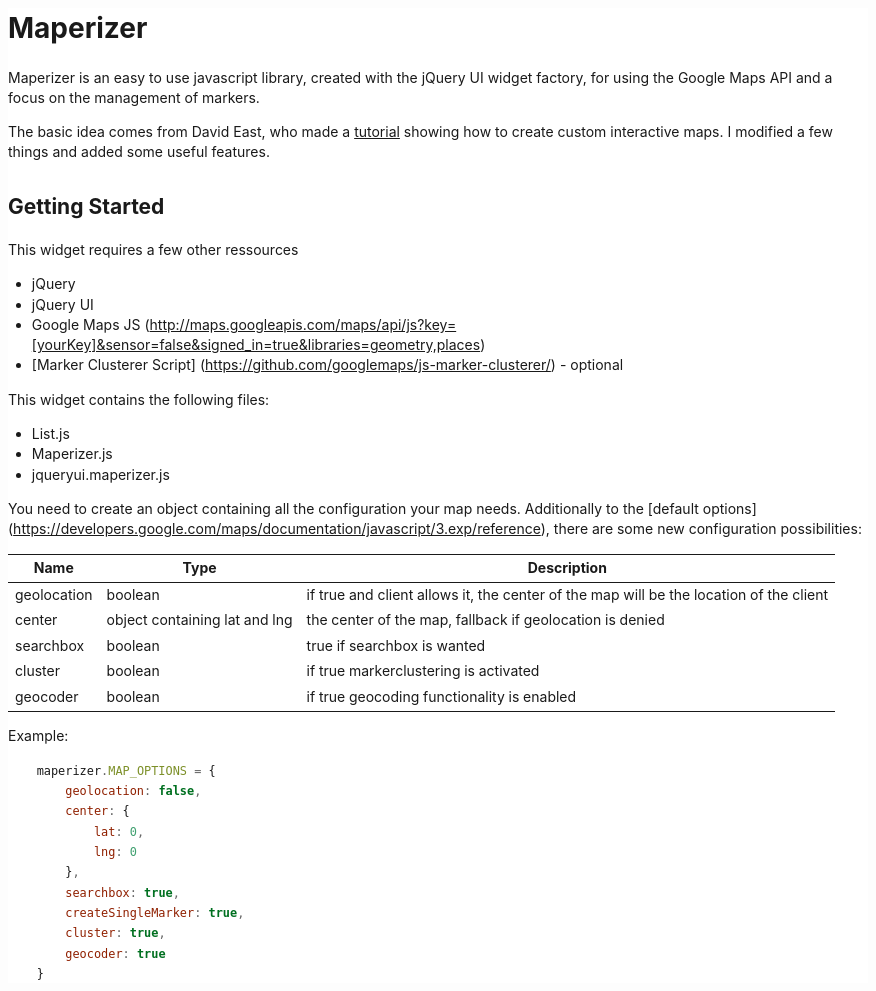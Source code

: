 # Maperizer
Maperizer is an easy to use javascript library, created with the jQuery UI widget factory, for using the Google Maps API and a focus on the management of markers. 

The basic idea comes from David East, who made a [tutorial](https://code.tutsplus.com/courses/custom-interactive-maps-with-the-google-maps-api/) showing how to create custom interactive maps. I modified a few things and added some useful features.

## Getting Started

This widget requires a few other ressources

* jQuery
* jQuery UI
* Google Maps JS (http://maps.googleapis.com/maps/api/js?key=[yourKey]&sensor=false&signed_in=true&libraries=geometry,places)
* [Marker Clusterer Script] (https://github.com/googlemaps/js-marker-clusterer/) - optional

This widget contains the following files:

* List.js
* Maperizer.js
* jqueryui.maperizer.js

You need to create an object containing all the configuration your map needs. Additionally to the [default options] (https://developers.google.com/maps/documentation/javascript/3.exp/reference), there are some new configuration possibilities:

| Name | Type | Description 
| --- | --- | --- 
| geolocation | boolean | if true and client allows it, the center of the map will be the location of the client 
| center | object containing lat and lng | the center of the map, fallback if geolocation is denied 
| searchbox | boolean | true if searchbox is wanted 
| cluster | boolean | if true markerclustering is activated 
| geocoder | boolean | if true geocoding functionality is enabled 

Example:
```javascript
    maperizer.MAP_OPTIONS = {
        geolocation: false, 
        center: {
            lat: 0,
            lng: 0
        },
        searchbox: true,
        createSingleMarker: true,
        cluster: true,
        geocoder: true
    }
```

